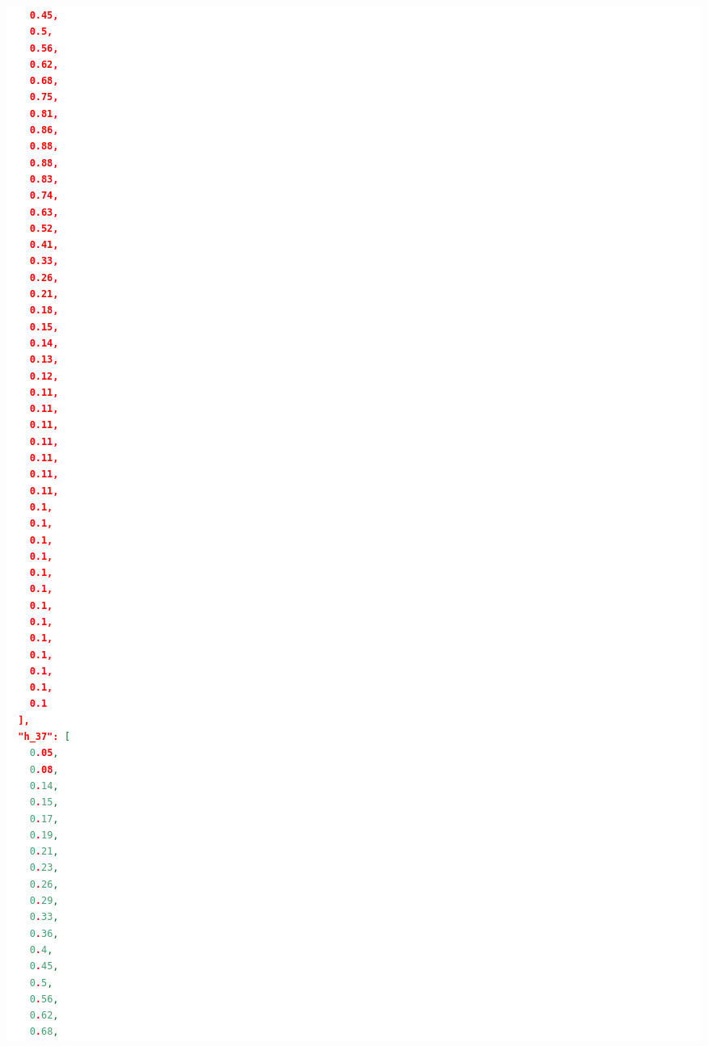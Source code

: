 ```json
    0.45,
    0.5,
    0.56,
    0.62,
    0.68,
    0.75,
    0.81,
    0.86,
    0.88,
    0.88,
    0.83,
    0.74,
    0.63,
    0.52,
    0.41,
    0.33,
    0.26,
    0.21,
    0.18,
    0.15,
    0.14,
    0.13,
    0.12,
    0.11,
    0.11,
    0.11,
    0.11,
    0.11,
    0.11,
    0.11,
    0.1,
    0.1,
    0.1,
    0.1,
    0.1,
    0.1,
    0.1,
    0.1,
    0.1,
    0.1,
    0.1,
    0.1,
    0.1
  ],
  "h_37": [
    0.05,
    0.08,
    0.14,
    0.15,
    0.17,
    0.19,
    0.21,
    0.23,
    0.26,
    0.29,
    0.33,
    0.36,
    0.4,
    0.45,
    0.5,
    0.56,
    0.62,
    0.68,
```
